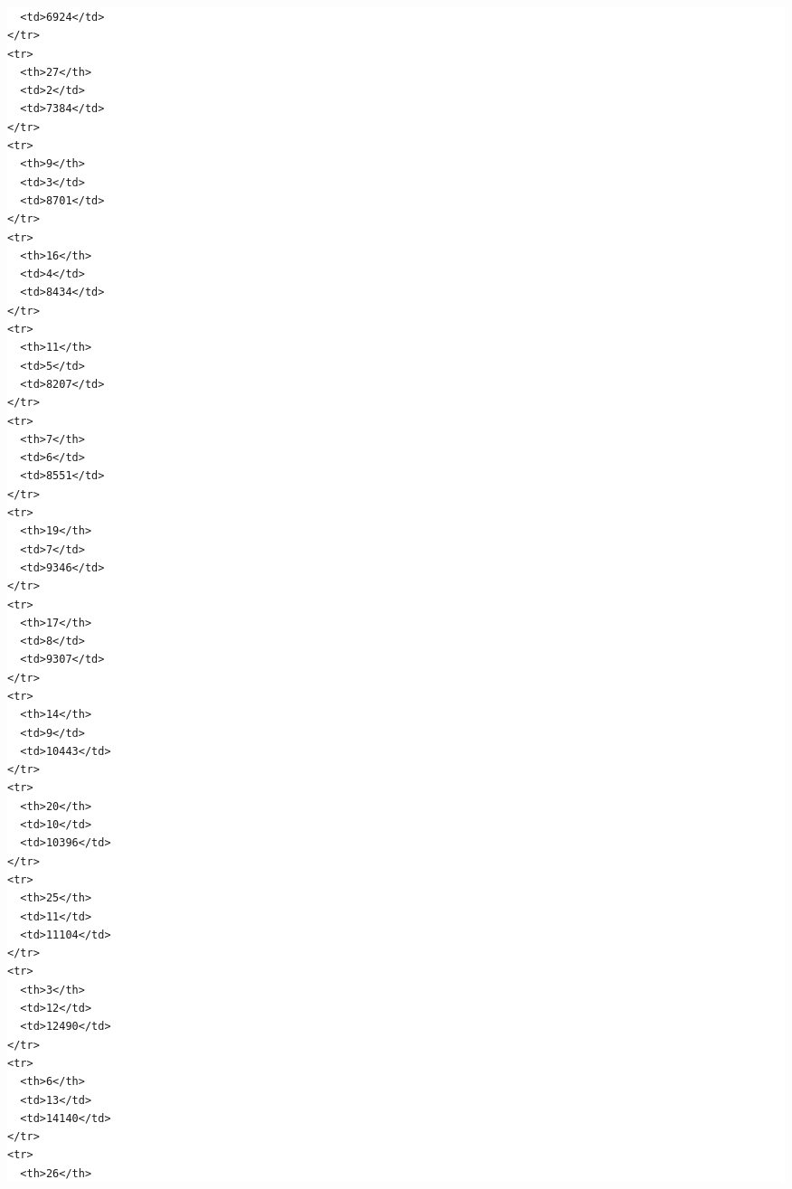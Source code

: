       <td>6924</td>
    </tr>
    <tr>
      <th>27</th>
      <td>2</td>
      <td>7384</td>
    </tr>
    <tr>
      <th>9</th>
      <td>3</td>
      <td>8701</td>
    </tr>
    <tr>
      <th>16</th>
      <td>4</td>
      <td>8434</td>
    </tr>
    <tr>
      <th>11</th>
      <td>5</td>
      <td>8207</td>
    </tr>
    <tr>
      <th>7</th>
      <td>6</td>
      <td>8551</td>
    </tr>
    <tr>
      <th>19</th>
      <td>7</td>
      <td>9346</td>
    </tr>
    <tr>
      <th>17</th>
      <td>8</td>
      <td>9307</td>
    </tr>
    <tr>
      <th>14</th>
      <td>9</td>
      <td>10443</td>
    </tr>
    <tr>
      <th>20</th>
      <td>10</td>
      <td>10396</td>
    </tr>
    <tr>
      <th>25</th>
      <td>11</td>
      <td>11104</td>
    </tr>
    <tr>
      <th>3</th>
      <td>12</td>
      <td>12490</td>
    </tr>
    <tr>
      <th>6</th>
      <td>13</td>
      <td>14140</td>
    </tr>
    <tr>
      <th>26</th>